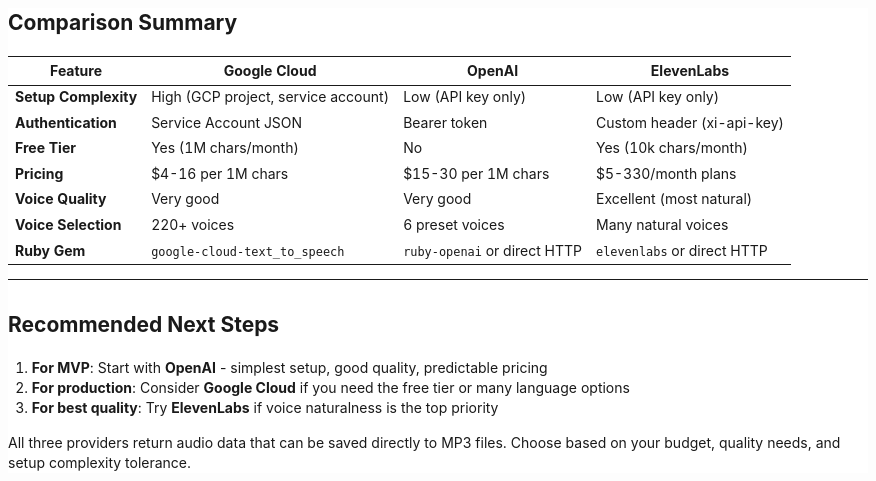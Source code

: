 
## Comparison Summary

| Feature | Google Cloud | OpenAI | ElevenLabs |
|---------|-------------|--------|------------|
| **Setup Complexity** | High (GCP project, service account) | Low (API key only) | Low (API key only) |
| **Authentication** | Service Account JSON | Bearer token | Custom header (xi-api-key) |
| **Free Tier** | Yes (1M chars/month) | No | Yes (10k chars/month) |
| **Pricing** | $4-16 per 1M chars | $15-30 per 1M chars | $5-330/month plans |
| **Voice Quality** | Very good | Very good | Excellent (most natural) |
| **Voice Selection** | 220+ voices | 6 preset voices | Many natural voices |
| **Ruby Gem** | `google-cloud-text_to_speech` | `ruby-openai` or direct HTTP | `elevenlabs` or direct HTTP |

---

## Recommended Next Steps

1. **For MVP**: Start with **OpenAI** - simplest setup, good quality, predictable pricing
2. **For production**: Consider **Google Cloud** if you need the free tier or many language options
3. **For best quality**: Try **ElevenLabs** if voice naturalness is the top priority

All three providers return audio data that can be saved directly to MP3 files. Choose based on your budget, quality needs, and setup complexity tolerance.
